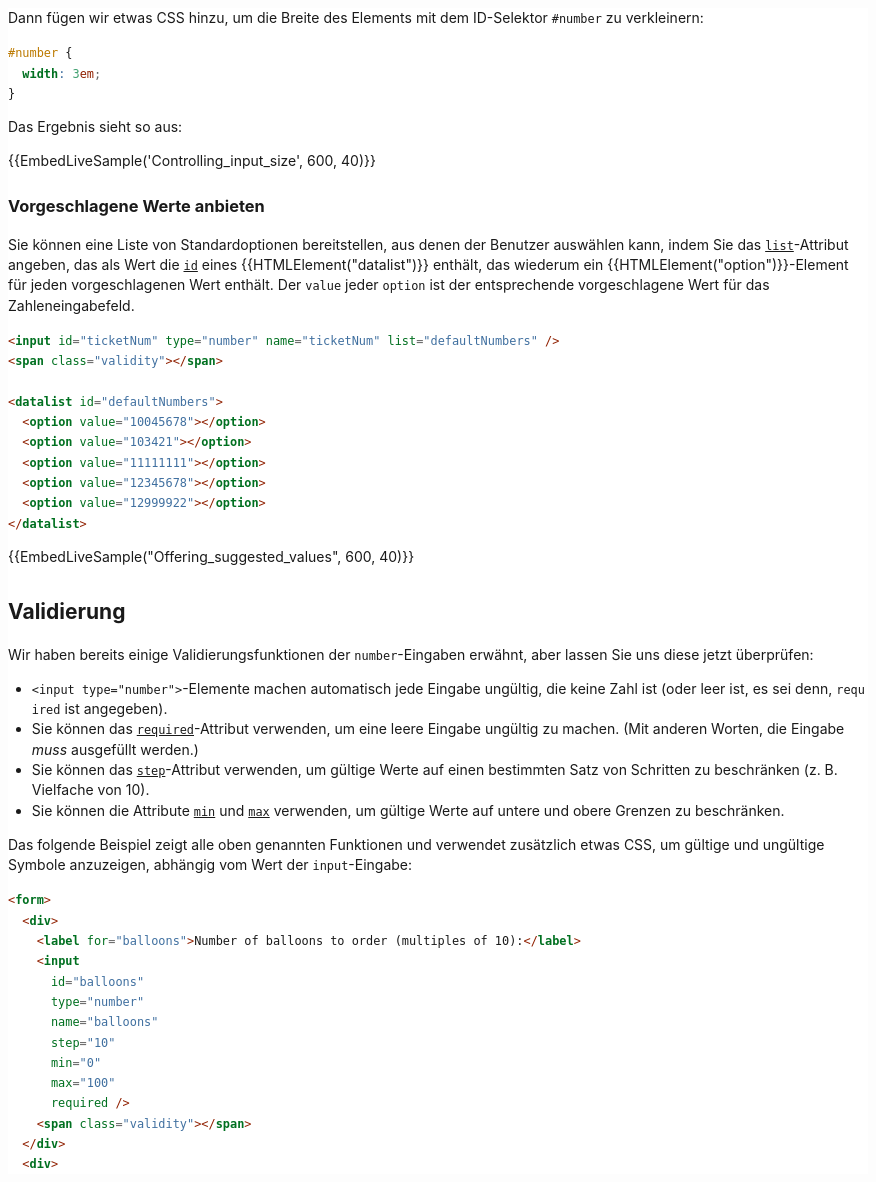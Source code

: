 Dann fügen wir etwas CSS hinzu, um die Breite des Elements mit dem ID-Selektor `#number` zu verkleinern:

```css
#number {
  width: 3em;
}
```

Das Ergebnis sieht so aus:

{{EmbedLiveSample('Controlling_input_size', 600, 40)}}

### Vorgeschlagene Werte anbieten

Sie können eine Liste von Standardoptionen bereitstellen, aus denen der Benutzer auswählen kann, indem Sie das [`list`](/de/docs/Web/HTML/Element/input#list)-Attribut angeben, das als Wert die [`id`](/de/docs/Web/HTML/Global_attributes/id) eines {{HTMLElement("datalist")}} enthält, das wiederum ein {{HTMLElement("option")}}-Element für jeden vorgeschlagenen Wert enthält. Der `value` jeder `option` ist der entsprechende vorgeschlagene Wert für das Zahleneingabefeld.

```html
<input id="ticketNum" type="number" name="ticketNum" list="defaultNumbers" />
<span class="validity"></span>

<datalist id="defaultNumbers">
  <option value="10045678"></option>
  <option value="103421"></option>
  <option value="11111111"></option>
  <option value="12345678"></option>
  <option value="12999922"></option>
</datalist>
```

{{EmbedLiveSample("Offering_suggested_values", 600, 40)}}

## Validierung

Wir haben bereits einige Validierungsfunktionen der `number`-Eingaben erwähnt, aber lassen Sie uns diese jetzt überprüfen:

- `<input type="number">`-Elemente machen automatisch jede Eingabe ungültig, die keine Zahl ist (oder leer ist, es sei denn, `required` ist angegeben).
- Sie können das [`required`](/de/docs/Web/HTML/Element/input#required)-Attribut verwenden, um eine leere Eingabe ungültig zu machen. (Mit anderen Worten, die Eingabe _muss_ ausgefüllt werden.)
- Sie können das [`step`](/de/docs/Web/HTML/Element/input#step)-Attribut verwenden, um gültige Werte auf einen bestimmten Satz von Schritten zu beschränken (z. B. Vielfache von 10).
- Sie können die Attribute [`min`](/de/docs/Web/HTML/Element/input#min) und [`max`](/de/docs/Web/HTML/Element/input#max) verwenden, um gültige Werte auf untere und obere Grenzen zu beschränken.

Das folgende Beispiel zeigt alle oben genannten Funktionen und verwendet zusätzlich etwas CSS, um gültige und ungültige Symbole anzuzeigen, abhängig vom Wert der `input`-Eingabe:

```html
<form>
  <div>
    <label for="balloons">Number of balloons to order (multiples of 10):</label>
    <input
      id="balloons"
      type="number"
      name="balloons"
      step="10"
      min="0"
      max="100"
      required />
    <span class="validity"></span>
  </div>
  <div>
```